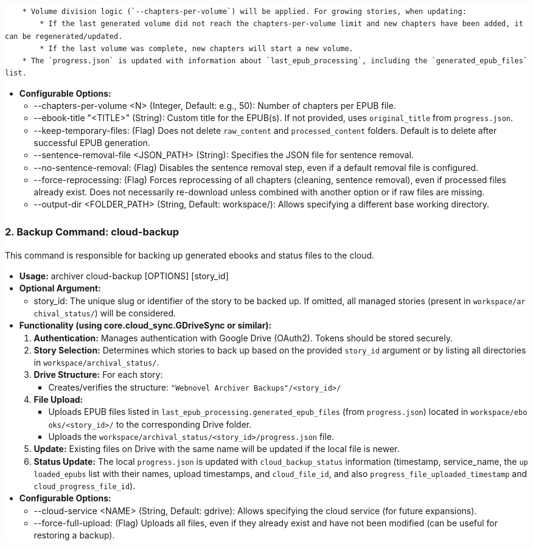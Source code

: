         * Volume division logic (`--chapters-per-volume`) will be applied. For growing stories, when updating:
            * If the last generated volume did not reach the chapters-per-volume limit and new chapters have been added, it can be regenerated/updated.
            * If the last volume was complete, new chapters will start a new volume.
        * The `progress.json` is updated with information about `last_epub_processing`, including the `generated_epub_files` list.
* **Configurable Options:**
    * --chapters-per-volume &lt;N> (Integer, Default: e.g., 50): Number of chapters per EPUB file.
    * --ebook-title "&lt;TITLE>" (String): Custom title for the EPUB(s). If not provided, uses `original_title` from `progress.json`.
    * --keep-temporary-files: (Flag) Does not delete `raw_content` and `processed_content` folders. Default is to delete after successful EPUB generation.
    * --sentence-removal-file &lt;JSON_PATH> (String): Specifies the JSON file for sentence removal.
    * --no-sentence-removal: (Flag) Disables the sentence removal step, even if a default removal file is configured.
    * --force-reprocessing: (Flag) Forces reprocessing of all chapters (cleaning, sentence removal), even if processed files already exist. Does not necessarily re-download unless combined with another option or if raw files are missing.
    * --output-dir &lt;FOLDER_PATH> (String, Default: workspace/): Allows specifying a different base working directory.


### **2. Backup Command: cloud-backup**

This command is responsible for backing up generated ebooks and status files to the cloud.



* **Usage:** archiver cloud-backup [OPTIONS] [story_id]
* **Optional Argument:**
    * story_id: The unique slug or identifier of the story to be backed up. If omitted, all managed stories (present in `workspace/archival_status/`) will be considered.
* **Functionality (using core.cloud_sync.GDriveSync or similar):**
    1. **Authentication:** Manages authentication with Google Drive (OAuth2). Tokens should be stored securely.
    2. **Story Selection:** Determines which stories to back up based on the provided `story_id` argument or by listing all directories in `workspace/archival_status/`.
    3. **Drive Structure:** For each story:
        * Creates/verifies the structure: `"Webnovel Archiver Backups"/<story_id>/`
    4. **File Upload:**
        * Uploads EPUB files listed in `last_epub_processing.generated_epub_files` (from `progress.json`) located in `workspace/ebooks/<story_id>/` to the corresponding Drive folder.
        * Uploads the `workspace/archival_status/<story_id>/progress.json` file.
    5. **Update:** Existing files on Drive with the same name will be updated if the local file is newer.
    6. **Status Update:** The local `progress.json` is updated with `cloud_backup_status` information (timestamp, service_name, the `uploaded_epubs` list with their names, upload timestamps, and `cloud_file_id`, and also `progress_file_uploaded_timestamp` and `cloud_progress_file_id`).
* **Configurable Options:**
    * --cloud-service &lt;NAME> (String, Default: gdrive): Allows specifying the cloud service (for future expansions).
    * --force-full-upload: (Flag) Uploads all files, even if they already exist and have not been modified (can be useful for restoring a backup).
